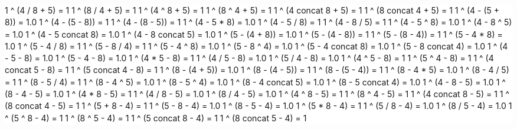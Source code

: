 1 ^ (4 / 8 + 5) = 1
1 ^ (8 / 4 + 5) = 1
1 ^ (4 ^ 8 + 5) = 1
1 ^ (8 ^ 4 + 5) = 1
1 ^ (4 concat 8 + 5) = 1
1 ^ (8 concat 4 + 5) = 1
1 ^ (4 - (5 + 8)) = 1.0
1 ^ (4 - (5 - 8)) = 1
1 ^ (4 - (8 - 5)) = 1
1 ^ (4 - 5 * 8) = 1.0
1 ^ (4 - 5 / 8) = 1
1 ^ (4 - 8 / 5) = 1
1 ^ (4 - 5 ^ 8) = 1.0
1 ^ (4 - 8 ^ 5) = 1.0
1 ^ (4 - 5 concat 8) = 1.0
1 ^ (4 - 8 concat 5) = 1.0
1 ^ (5 - (4 + 8)) = 1.0
1 ^ (5 - (4 - 8)) = 1
1 ^ (5 - (8 - 4)) = 1
1 ^ (5 - 4 * 8) = 1.0
1 ^ (5 - 4 / 8) = 1
1 ^ (5 - 8 / 4) = 1
1 ^ (5 - 4 ^ 8) = 1.0
1 ^ (5 - 8 ^ 4) = 1.0
1 ^ (5 - 4 concat 8) = 1.0
1 ^ (5 - 8 concat 4) = 1.0
1 ^ (4 - 5 - 8) = 1.0
1 ^ (5 - 4 - 8) = 1.0
1 ^ (4 * 5 - 8) = 1
1 ^ (4 / 5 - 8) = 1.0
1 ^ (5 / 4 - 8) = 1.0
1 ^ (4 ^ 5 - 8) = 1
1 ^ (5 ^ 4 - 8) = 1
1 ^ (4 concat 5 - 8) = 1
1 ^ (5 concat 4 - 8) = 1
1 ^ (8 - (4 + 5)) = 1.0
1 ^ (8 - (4 - 5)) = 1
1 ^ (8 - (5 - 4)) = 1
1 ^ (8 - 4 * 5) = 1.0
1 ^ (8 - 4 / 5) = 1
1 ^ (8 - 5 / 4) = 1
1 ^ (8 - 4 ^ 5) = 1.0
1 ^ (8 - 5 ^ 4) = 1.0
1 ^ (8 - 4 concat 5) = 1.0
1 ^ (8 - 5 concat 4) = 1.0
1 ^ (4 - 8 - 5) = 1.0
1 ^ (8 - 4 - 5) = 1.0
1 ^ (4 * 8 - 5) = 1
1 ^ (4 / 8 - 5) = 1.0
1 ^ (8 / 4 - 5) = 1.0
1 ^ (4 ^ 8 - 5) = 1
1 ^ (8 ^ 4 - 5) = 1
1 ^ (4 concat 8 - 5) = 1
1 ^ (8 concat 4 - 5) = 1
1 ^ (5 + 8 - 4) = 1
1 ^ (5 - 8 - 4) = 1.0
1 ^ (8 - 5 - 4) = 1.0
1 ^ (5 * 8 - 4) = 1
1 ^ (5 / 8 - 4) = 1.0
1 ^ (8 / 5 - 4) = 1.0
1 ^ (5 ^ 8 - 4) = 1
1 ^ (8 ^ 5 - 4) = 1
1 ^ (5 concat 8 - 4) = 1
1 ^ (8 concat 5 - 4) = 1